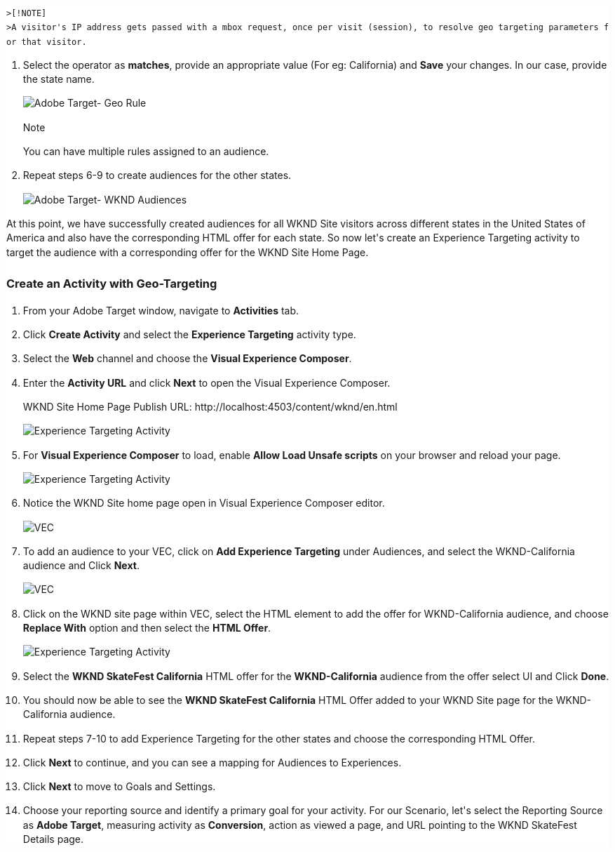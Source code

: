     >[!NOTE]
    >A visitor's IP address gets passed with a mbox request, once per visit (session), to resolve geo targeting parameters for that visitor.

1. Select the operator as **matches**, provide an appropriate value (For eg: California) and **Save** your changes. In our case, provide the state name.

    ![Adobe Target- Geo Rule](assets/personalization-use-case-1/audience-geo-rule.png)

    >[!NOTE]
    >You can have multiple rules assigned to an audience.

1. Repeat steps 6-9 to create audiences for the other states.

    ![Adobe Target- WKND Audiences](assets/personalization-use-case-1/adobe-target-audiences-50.png)

At this point, we have successfully created audiences for all WKND Site visitors across different states in the United States of America and also have the corresponding HTML offer for each state. So now let's create an Experience Targeting activity to target the audience with a corresponding offer for the WKND Site Home Page.

### Create an Activity with Geo-Targeting

1. From your Adobe Target window, navigate to **Activities** tab.
1. Click **Create Activity** and select the **Experience Targeting** activity type.
1. Select the **Web** channel and choose the **Visual Experience Composer**.
1. Enter the **Activity URL** and click **Next** to open the Visual Experience Composer.

    WKND Site Home Page Publish URL: http://localhost:4503/content/wknd/en.html

    ![Experience Targeting Activity](assets/personalization-use-case-1/target-activity.png)

1. For **Visual Experience Composer** to load, enable **Allow Load Unsafe scripts** on your browser and reload your page.

    ![Experience Targeting Activity](assets/personalization-use-case-1/load-unsafe-scripts.png)

1. Notice the WKND Site home page open in Visual Experience Composer editor.

    ![VEC](assets/personalization-use-case-1/vec.png)

1. To add an audience to your VEC, click on **Add Experience Targeting** under Audiences, and select the WKND-California audience and Click **Next**.

    ![VEC](assets/personalization-use-case-1/vec-select-audience.png)

1. Click on the WKND site page within VEC, select the HTML element to add the offer for WKND-California audience, and choose **Replace With** option and then select the **HTML Offer**.

    ![Experience Targeting Activity](assets/personalization-use-case-1/vec-selecting-div.png)

1. Select the **WKND SkateFest California** HTML offer for the **WKND-California** audience from the offer select UI and Click **Done**.
1. You should now be able to see the **WKND SkateFest California** HTML Offer added to your WKND Site page for the WKND-California audience.
1. Repeat steps 7-10 to add Experience Targeting for the other states and choose the corresponding HTML Offer.
1. Click **Next** to continue, and you can see a mapping for Audiences to Experiences.
1. Click **Next** to move to Goals and Settings.
1. Choose your reporting source and identify a primary goal for your activity. For our Scenario, let's select the Reporting Source as **Adobe Target**, measuring activity as **Conversion**, action as viewed a page, and URL pointing to the WKND SkateFest Details page.
